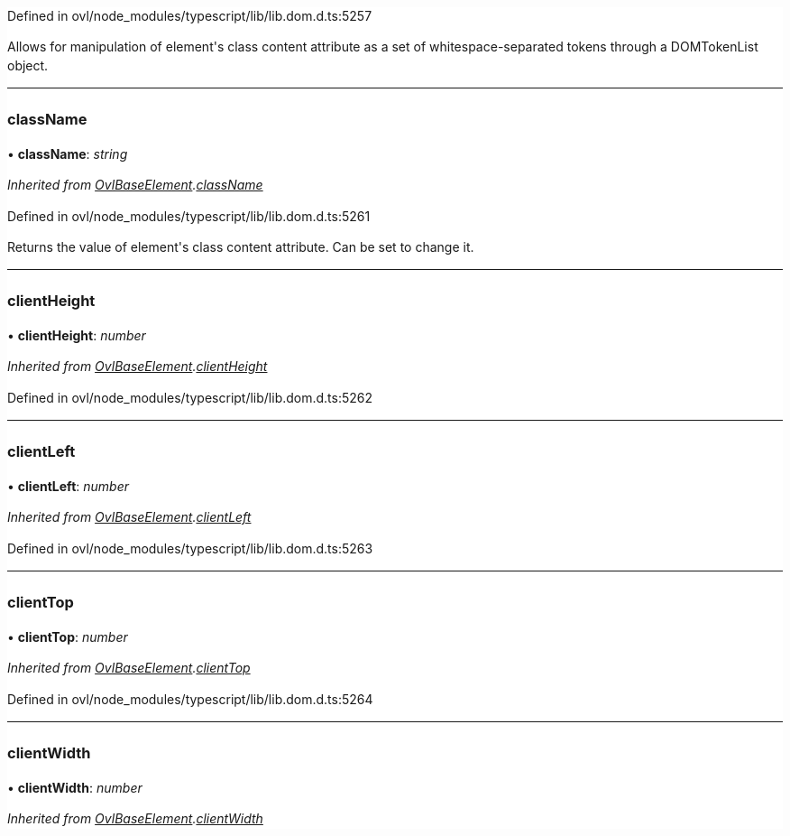 Defined in ovl/node_modules/typescript/lib/lib.dom.d.ts:5257

Allows for manipulation of element's class content attribute as a set of whitespace-separated tokens through a DOMTokenList object.

---

### className

• **className**: _string_

_Inherited from [OvlBaseElement](_ovl_src_library_ovlbaseelement_.ovlbaseelement.md).[className](_ovl_src_library_ovlbaseelement_.ovlbaseelement.md#classname)_

Defined in ovl/node_modules/typescript/lib/lib.dom.d.ts:5261

Returns the value of element's class content attribute. Can be set to change it.

---

### clientHeight

• **clientHeight**: _number_

_Inherited from [OvlBaseElement](_ovl_src_library_ovlbaseelement_.ovlbaseelement.md).[clientHeight](_ovl_src_library_ovlbaseelement_.ovlbaseelement.md#clientheight)_

Defined in ovl/node_modules/typescript/lib/lib.dom.d.ts:5262

---

### clientLeft

• **clientLeft**: _number_

_Inherited from [OvlBaseElement](_ovl_src_library_ovlbaseelement_.ovlbaseelement.md).[clientLeft](_ovl_src_library_ovlbaseelement_.ovlbaseelement.md#clientleft)_

Defined in ovl/node_modules/typescript/lib/lib.dom.d.ts:5263

---

### clientTop

• **clientTop**: _number_

_Inherited from [OvlBaseElement](_ovl_src_library_ovlbaseelement_.ovlbaseelement.md).[clientTop](_ovl_src_library_ovlbaseelement_.ovlbaseelement.md#clienttop)_

Defined in ovl/node_modules/typescript/lib/lib.dom.d.ts:5264

---

### clientWidth

• **clientWidth**: _number_

_Inherited from [OvlBaseElement](_ovl_src_library_ovlbaseelement_.ovlbaseelement.md).[clientWidth](_ovl_src_library_ovlbaseelement_.ovlbaseelement.md#clientwidth)_
